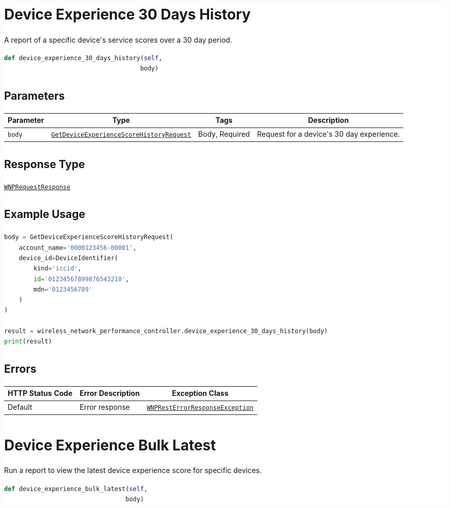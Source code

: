 
# Device Experience 30 Days History

A report of a specific device's service scores over a 30 day period.

```python
def device_experience_30_days_history(self,
                                     body)
```

## Parameters

| Parameter | Type | Tags | Description |
|  --- | --- | --- | --- |
| `body` | [`GetDeviceExperienceScoreHistoryRequest`](../../doc/models/get-device-experience-score-history-request.md) | Body, Required | Request for a device's 30 day experience. |

## Response Type

[`WNPRequestResponse`](../../doc/models/wnp-request-response.md)

## Example Usage

```python
body = GetDeviceExperienceScoreHistoryRequest(
    account_name='0000123456-00001',
    device_id=DeviceIdentifier(
        kind='iccid',
        id='01234567899876543210',
        mdn='0123456789'
    )
)

result = wireless_network_performance_controller.device_experience_30_days_history(body)
print(result)
```

## Errors

| HTTP Status Code | Error Description | Exception Class |
|  --- | --- | --- |
| Default | Error response | [`WNPRestErrorResponseException`](../../doc/models/wnp-rest-error-response-exception.md) |


# Device Experience Bulk Latest

Run a report to view the latest device experience score for specific devices.

```python
def device_experience_bulk_latest(self,
                                 body)
```
